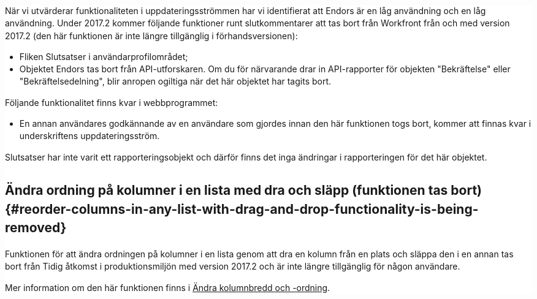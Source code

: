 När vi utvärderar funktionaliteten i uppdateringsströmmen har vi identifierat att Endors är en låg användning och en låg användning. Under 2017.2 kommer följande funktioner runt slutkommentarer att tas bort från Workfront från och med version 2017.2 (den här funktionen är inte längre tillgänglig i förhandsversionen):

* Fliken Slutsatser i användarprofilområdet;
* Objektet Endors tas bort från API-utforskaren. Om du för närvarande drar in API-rapporter för objekten &quot;Bekräftelse&quot; eller &quot;Bekräftelsedelning&quot;, blir anropen ogiltiga när det här objektet har tagits bort.

Följande funktionalitet finns kvar i webbprogrammet:

* En annan användares godkännande av en användare som gjordes innan den här funktionen togs bort, kommer att finnas kvar i underskriftens uppdateringsström. 

Slutsatser har inte varit ett rapporteringsobjekt och därför finns det inga ändringar i rapporteringen för det här objektet.

## Ändra ordning på kolumner i en lista med dra och släpp (funktionen tas bort) {#reorder-columns-in-any-list-with-drag-and-drop-functionality-is-being-removed}

Funktionen för att ändra ordningen på kolumner i en lista genom att dra en kolumn från en plats och släppa den i en annan tas bort från Tidig åtkomst i produktionsmiljön med version 2017.2 och är inte längre tillgänglig för någon användare. 

Mer information om den här funktionen finns i [Ändra kolumnbredd och -ordning](../../../../reports-and-dashboards/reports/reporting-elements/modify-column-width-order.md).
